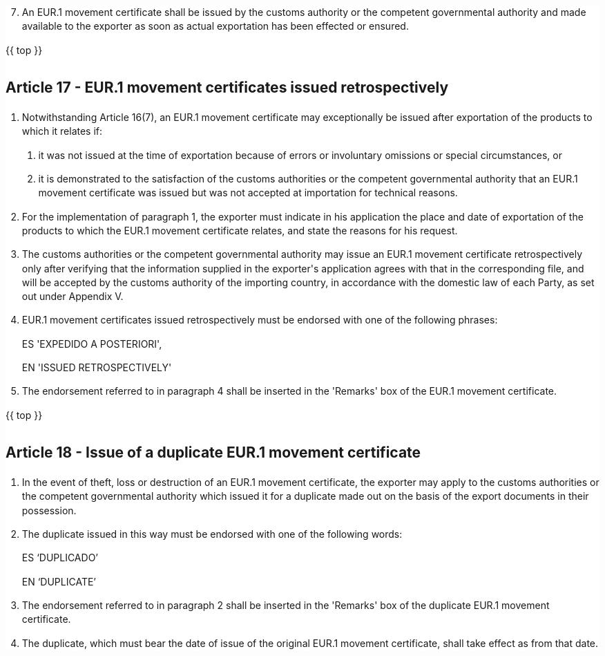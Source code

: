 7. An EUR.1 movement certificate shall be issued by the customs authority or the competent governmental authority and made available to the exporter as soon as actual exportation has been effected or ensured.

{{ top }}

## Article 17 - EUR.1 movement certificates issued retrospectively

1. Notwithstanding Article 16(7), an EUR.1 movement certificate may exceptionally be issued after exportation of the products to which it relates if:

   1. it was not issued at the time of exportation because of errors or involuntary omissions or special circumstances, or

   2. it is demonstrated to the satisfaction of the customs authorities or the competent governmental authority that an EUR.1 movement certificate was issued but was not accepted at importation for technical reasons.

2. For the implementation of paragraph 1, the exporter must indicate in his application the place and date of exportation of the products to which the EUR.1 movement certificate relates, and state the reasons for his request.

3. The customs authorities or the competent governmental authority may issue an EUR.1 movement certificate retrospectively only after verifying that the information supplied in the exporter's application agrees with that in the corresponding file, and will be accepted by the customs authority of the importing country, in accordance with the domestic law of each Party, as set out under Appendix V.

4. EUR.1 movement certificates issued retrospectively must be endorsed with one of the following phrases:

    ES 'EXPEDIDO A POSTERIORI',

    EN 'ISSUED RETROSPECTIVELY'

5. The endorsement referred to in paragraph 4 shall be inserted in the 'Remarks' box of the EUR.1 movement certificate.

{{ top }}

## Article 18 - Issue of a duplicate EUR.1 movement certificate

1. In the event of theft, loss or destruction of an EUR.1 movement certificate, the exporter may apply to the customs authorities or the competent governmental authority which issued it for a duplicate made out on the basis of the export documents in their possession.

2. The duplicate issued in this way must be endorsed with one of the following words:

    ES ‘DUPLICADO’

    EN ‘DUPLICATE’

3. The endorsement referred to in paragraph 2 shall be inserted in the 'Remarks' box of the duplicate EUR.1 movement certificate.

4. The duplicate, which must bear the date of issue of the original EUR.1 movement certificate, shall take effect as from that date.
